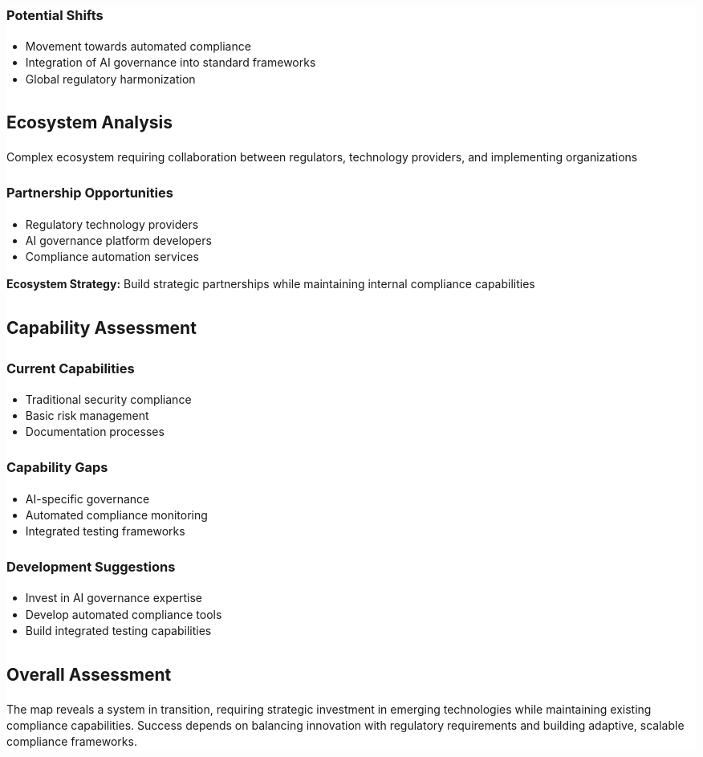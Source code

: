 ### Potential Shifts
- Movement towards automated compliance
- Integration of AI governance into standard frameworks
- Global regulatory harmonization

## Ecosystem Analysis

Complex ecosystem requiring collaboration between regulators, technology providers, and implementing organizations

### Partnership Opportunities
- Regulatory technology providers
- AI governance platform developers
- Compliance automation services

**Ecosystem Strategy:** Build strategic partnerships while maintaining internal compliance capabilities

## Capability Assessment

### Current Capabilities
- Traditional security compliance
- Basic risk management
- Documentation processes

### Capability Gaps
- AI-specific governance
- Automated compliance monitoring
- Integrated testing frameworks

### Development Suggestions
- Invest in AI governance expertise
- Develop automated compliance tools
- Build integrated testing capabilities

## Overall Assessment

The map reveals a system in transition, requiring strategic investment in emerging technologies while maintaining existing compliance capabilities. Success depends on balancing innovation with regulatory requirements and building adaptive, scalable compliance frameworks.
